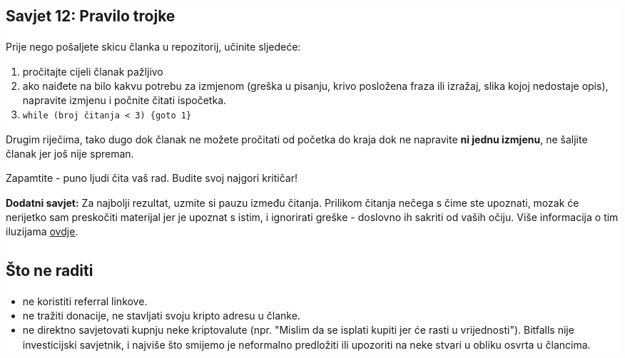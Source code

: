 ## Savjet 12: Pravilo trojke

Prije nego pošaljete skicu članka u repozitorij, učinite sljedeće:

1. pročitajte cijeli članak pažljivo
2. ako naiđete na bilo kakvu potrebu za izmjenom (greška u pisanju, krivo posložena fraza ili izražaj, slika kojoj nedostaje opis), napravite izmjenu i počnite čitati ispočetka.
3. `while (broj čitanja < 3) {goto 1}`

Drugim riječima, tako dugo dok članak ne možete pročitati od početka do kraja dok ne napravite **ni jednu izmjenu**, ne šaljite članak jer još nije spreman.

Zapamtite - puno ljudi čita vaš rad. Budite svoj najgori kritičar!

**Dodatni savjet:** Za najbolji rezultat, uzmite si pauzu između čitanja. Prilikom čitanja nečega s čime ste upoznati, mozak će nerijetko sam preskočiti materijal jer je upoznat s istim, i ignorirati greške - doslovno ih sakriti od vaših očiju. Više informacija o tim iluzijama [ovdje](https://cogsci.stackexchange.com/questions/13946/why-does-the-brain-skip-over-repeated-the-words-in-sentences).
   
## Što ne raditi

- ne koristiti referral linkove.
- ne tražiti donacije, ne stavljati svoju kripto adresu u članke.
- ne direktno savjetovati kupnju neke kriptovalute (npr. "Mislim da se isplati kupiti jer će rasti u vrijednosti"). Bitfalls nije investicijski savjetnik, i najviše što smijemo je neformalno predložiti ili upozoriti na neke stvari u obliku osvrta u člancima.
        
[caret]: https://caret.io
[blockchain]: https://bitfalls.com/hr/2017/08/20/blockchain-explained-blockchain-works/
[bubble]: https://bitfalls.com/hr/2017/09/06/bitcoin-bubble/
[guide]: https://www.impressivewebs.com/how-to-write-great-web-development-articles-tutorials/
[codefence]: https://help.github.com/articles/creating-and-highlighting-code-blocks/

[nekilink]: https://mojlink.com/